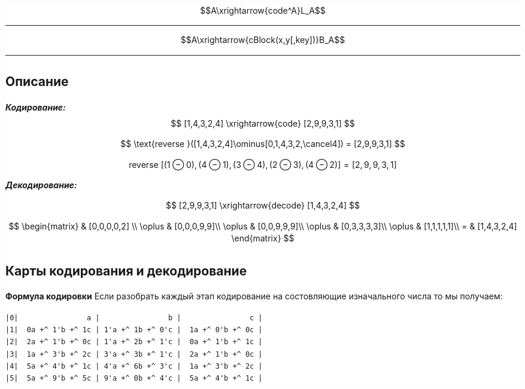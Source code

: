 $$A\xrightarrow{code^A}L_A$$

---

$$A\xrightarrow{cBlock(x,y[,key])}B_A$$

---

## Описание
***Кодирование:***
$$
[1,4,3,2,4]
\xrightarrow{code}
[2,9,9,3,1]
$$

$$
\text{reverse }([1,4,3,2,4]\ominus[0,1,4,3,2,\cancel4]) = [2,9,9,3,1]
$$

$$
\text{reverse }[(1\ominus0),(4\ominus1),(3\ominus4),(2\ominus3),(4\ominus2)] = [2,9,9,3,1]
$$

***Декодирование:***

$$
[2,9,9,3,1]
\xrightarrow{decode}
[1,4,3,2,4]
$$

$$
\begin{matrix}
 & [0,0,0,0,2] \\
\oplus & [0,0,0,9,9]\\
\oplus & [0,0,9,9,9]\\
\oplus & [0,3,3,3,3]\\
\oplus & [1,1,1,1,1]\\
= & [1,4,3,2,4]
\end{matrix}
$$

## Карты кодирования и декодирование

**Формула кодировки**
Если разобрать каждый этап кодирование на состовляющие изначального числа то мы получаем:
```
|0|                a |                b |                c |
|1|  0a +^ 1'b +^ 1c | 1'a +^ 1b +^ 0'c |  1a +^ 0'b +^ 0c |
|2|  2a +^ 1'b +^ 0c | 1'a +^ 2b +^ 1'c |  0a +^ 1'b +^ 1c |
|3|  1a +^ 3'b +^ 2c | 3'a +^ 3b +^ 1'c |  2a +^ 1'b +^ 0c |
|4|  5a +^ 4'b +^ 1c | 4'a +^ 6b +^ 3'c |  1a +^ 3'b +^ 2c |
|5|  5a +^ 9'b +^ 5c | 9'a +^ 0b +^ 4'c |  5a +^ 4'b +^ 1c |
```
